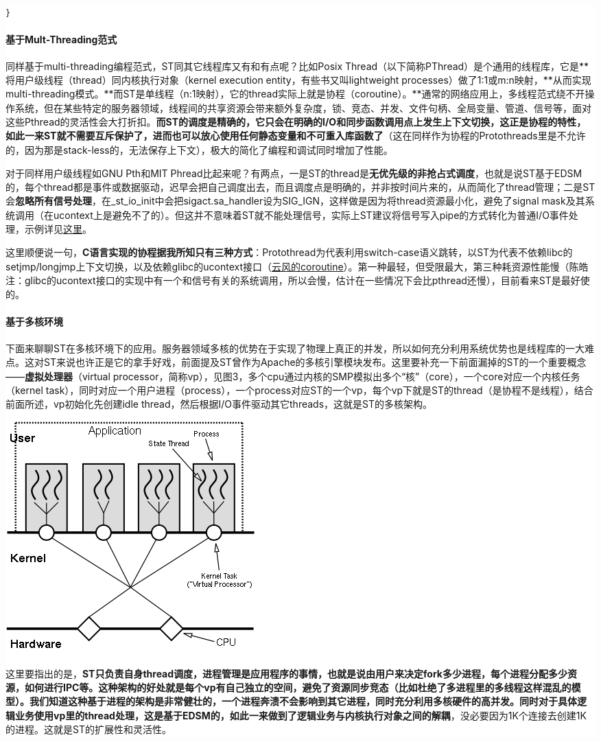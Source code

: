 ```
}

```

#### 基于Mult-Threading范式


同样基于multi-threading编程范式，ST同其它线程库又有和有点呢？比如Posix Thread（以下简称PThread）是个通用的线程库，它是**将用户级线程（thread）同内核执行对象（kernel execution entity，有些书又叫lightweight processes）做了1:1或m:n映射，**从而实现multi-threading模式。**而ST是单线程（n:1映射），它的thread实际上就是协程（coroutine）。**通常的网络应用上，多线程范式绕不开操作系统，但在某些特定的服务器领域，线程间的共享资源会带来额外复杂度，锁、竞态、并发、文件句柄、全局变量、管道、信号等，面对这些Pthread的灵活性会大打折扣。**而ST的调度是精确的，它只会在明确的I/O和同步函数调用点上发生上下文切换，这正是协程的特性，如此一来ST就不需要互斥保护了，进而也可以放心使用任何静态变量和不可重入库函数了**（这在同样作为协程的Protothreads里是不允许的，因为那是stack-less的，无法保存上下文），极大的简化了编程和调试同时增加了性能。


对于同样用户级线程如GNU Pth和MIT Phread比起来呢？有两点，一是ST的thread是**无优先级的非抢占式调度**，也就是说ST基于EDSM的，每个thread都是事件或数据驱动，迟早会把自己调度出去，而且调度点是明确的，并非按时间片来的，从而简化了thread管理；二是ST会**忽略所有信号处理**，在\_st\_io\_init中会把sigact.sa\_handler设为SIG\_IGN，这样做是因为将thread资源最小化，避免了signal mask及其系统调用（在ucontext上是避免不了的）。但这并不意味着ST就不能处理信号，实际上ST建议将信号写入pipe的方式转化为普通I/O事件处理，示例详见[这里](http://state-threads.sourceforge.net/docs/notes.html#signals "signal handling")。


这里顺便说一句，**C语言实现的协程据我所知只有三种方式**：Protothread为代表利用switch-case语义跳转，以ST为代表不依赖libc的setjmp/longjmp上下文切换，以及依赖glibc的ucontext接口（[云风的coroutine](https://github.com/cloudwu/coroutine "云风的coroutine")）。第一种最轻，但受限最大，第三种耗资源性能慢（陈皓注：glibc的ucontext接口的实现中有一个和信号有关的系统调用，所以会慢，估计在一些情况下会比pthread还慢），目前看来ST是最好使的。


#### 基于多核环境


下面来聊聊ST在多核环境下的应用。服务器领域多核的优势在于实现了物理上真正的并发，所以如何充分利用系统优势也是线程库的一大难点。这对ST来说也许正是它的拿手好戏，前面提及ST曾作为Apache的多核引擎模块发布。这里要补充一下前面漏掉的ST的一个重要概念——**虚拟处理器**（virtual processor，简称vp），见图3，多个cpu通过内核的SMP模拟出多个“核”（core），一个core对应一个内核任务（kernel task），同时对应一个用户进程（process），一个process对应ST的一个vp，每个vp下就是ST的thread（是协程不是线程），结合前面所述，vp初始化先创建idle thread，然后根据I/O事件驱动其它threads，这就是ST的多核架构。


![multi-core](/assets/images/coolshell.cn/wp-content/uploads/2014/10/st_app.gif)


这里要指出的是，**ST只负责自身thread调度，进程管理是应用程序的事情，**也就是说由用户来决定fork多少进程，每个进程分配多少资源，如何进行IPC等。这种架构的好处就是每个vp有自己独立的空间，避免了资源同步竞态（比如杜绝了多进程里的多线程这样混乱的模型）。我们知道这种**基于进程的架构是非常健壮的，一个进程奔溃不会影响到其它进程，同时充分利用多核硬件的高并发。**同时对于具体逻辑业务使用vp里的thread处理，这是基于EDSM的，如此一来做到了**逻辑业务与内核执行对象之间的解耦**，没必要因为1K个连接去创建1K的进程。这就是ST的扩展性和灵活性。

